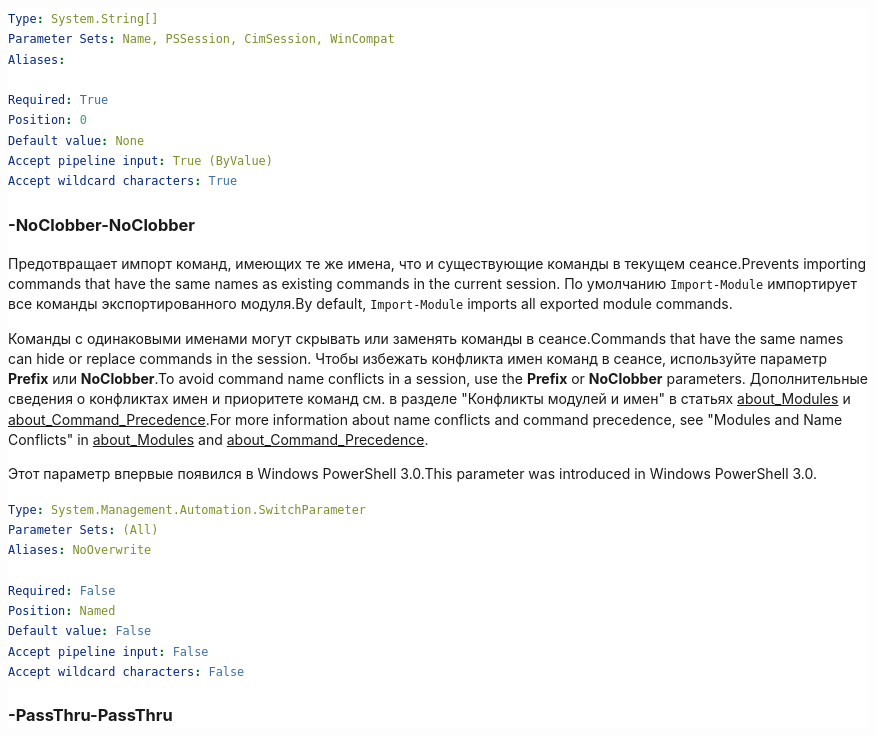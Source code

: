 ```yaml
Type: System.String[]
Parameter Sets: Name, PSSession, CimSession, WinCompat
Aliases:

Required: True
Position: 0
Default value: None
Accept pipeline input: True (ByValue)
Accept wildcard characters: True
```

### <span data-ttu-id="16310-343">-NoClobber</span><span class="sxs-lookup"><span data-stu-id="16310-343">-NoClobber</span></span>

<span data-ttu-id="16310-344">Предотвращает импорт команд, имеющих те же имена, что и существующие команды в текущем сеансе.</span><span class="sxs-lookup"><span data-stu-id="16310-344">Prevents importing commands that have the same names as existing commands in the current session.</span></span> <span data-ttu-id="16310-345">По умолчанию `Import-Module` импортирует все команды экспортированного модуля.</span><span class="sxs-lookup"><span data-stu-id="16310-345">By default, `Import-Module` imports all exported module commands.</span></span>

<span data-ttu-id="16310-346">Команды с одинаковыми именами могут скрывать или заменять команды в сеансе.</span><span class="sxs-lookup"><span data-stu-id="16310-346">Commands that have the same names can hide or replace commands in the session.</span></span> <span data-ttu-id="16310-347">Чтобы избежать конфликта имен команд в сеансе, используйте параметр **Prefix** или **NoClobber**.</span><span class="sxs-lookup"><span data-stu-id="16310-347">To avoid command name conflicts in a session, use the **Prefix** or **NoClobber** parameters.</span></span> <span data-ttu-id="16310-348">Дополнительные сведения о конфликтах имен и приоритете команд см. в разделе "Конфликты модулей и имен" в статьях [about_Modules](about/about_Modules.md) и [about_Command_Precedence](about/about_Command_Precedence.md).</span><span class="sxs-lookup"><span data-stu-id="16310-348">For more information about name conflicts and command precedence, see "Modules and Name Conflicts" in [about_Modules](about/about_Modules.md) and [about_Command_Precedence](about/about_Command_Precedence.md).</span></span>

<span data-ttu-id="16310-349">Этот параметр впервые появился в Windows PowerShell 3.0.</span><span class="sxs-lookup"><span data-stu-id="16310-349">This parameter was introduced in Windows PowerShell 3.0.</span></span>

```yaml
Type: System.Management.Automation.SwitchParameter
Parameter Sets: (All)
Aliases: NoOverwrite

Required: False
Position: Named
Default value: False
Accept pipeline input: False
Accept wildcard characters: False
```

### <span data-ttu-id="16310-350">-PassThru</span><span class="sxs-lookup"><span data-stu-id="16310-350">-PassThru</span></span>
